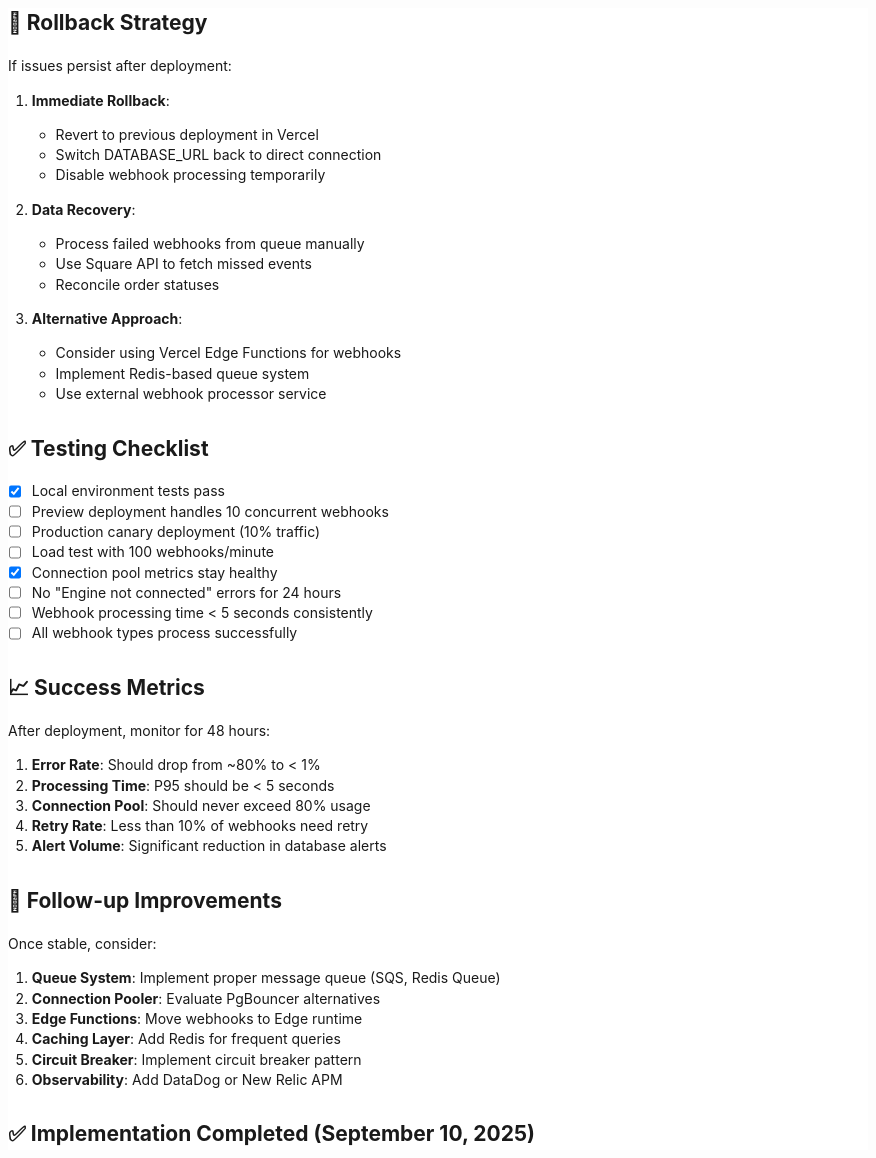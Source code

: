 ## 🚨 Rollback Strategy

If issues persist after deployment:

1. **Immediate Rollback**:
   - Revert to previous deployment in Vercel
   - Switch DATABASE_URL back to direct connection
   - Disable webhook processing temporarily

2. **Data Recovery**:
   - Process failed webhooks from queue manually
   - Use Square API to fetch missed events
   - Reconcile order statuses

3. **Alternative Approach**:
   - Consider using Vercel Edge Functions for webhooks
   - Implement Redis-based queue system
   - Use external webhook processor service

## ✅ Testing Checklist

- [x] Local environment tests pass
- [ ] Preview deployment handles 10 concurrent webhooks
- [ ] Production canary deployment (10% traffic)
- [ ] Load test with 100 webhooks/minute
- [x] Connection pool metrics stay healthy
- [ ] No "Engine not connected" errors for 24 hours
- [ ] Webhook processing time < 5 seconds consistently
- [ ] All webhook types process successfully

## 📈 Success Metrics

After deployment, monitor for 48 hours:

1. **Error Rate**: Should drop from ~80% to < 1%
2. **Processing Time**: P95 should be < 5 seconds
3. **Connection Pool**: Should never exceed 80% usage
4. **Retry Rate**: Less than 10% of webhooks need retry
5. **Alert Volume**: Significant reduction in database alerts

## 🔄 Follow-up Improvements

Once stable, consider:

1. **Queue System**: Implement proper message queue (SQS, Redis Queue)
2. **Connection Pooler**: Evaluate PgBouncer alternatives
3. **Edge Functions**: Move webhooks to Edge runtime
4. **Caching Layer**: Add Redis for frequent queries
5. **Circuit Breaker**: Implement circuit breaker pattern
6. **Observability**: Add DataDog or New Relic APM

## ✅ Implementation Completed (September 10, 2025)

